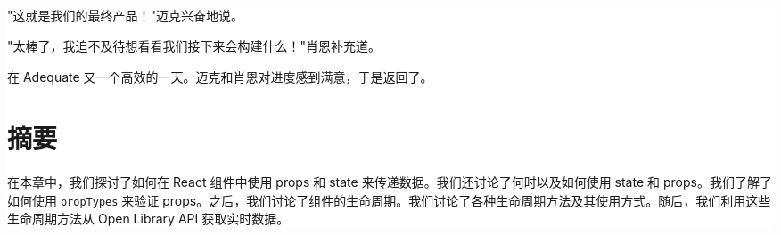 "这就是我们的最终产品！"迈克兴奋地说。

"太棒了，我迫不及待想看看我们接下来会构建什么！"肖恩补充道。

在 Adequate 又一个高效的一天。迈克和肖恩对进度感到满意，于是返回了。

# 摘要

在本章中，我们探讨了如何在 React 组件中使用 props 和 state 来传递数据。我们还讨论了何时以及如何使用 state 和 props。我们了解了如何使用 `propTypes` 来验证 props。之后，我们讨论了组件的生命周期。我们讨论了各种生命周期方法及其使用方式。随后，我们利用这些生命周期方法从 Open Library API 获取实时数据。
